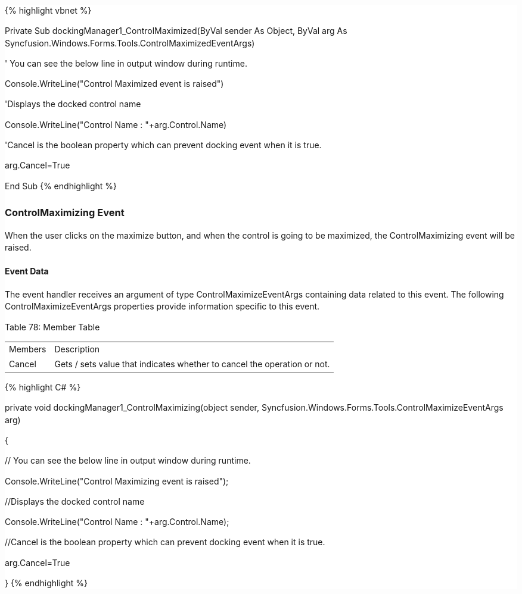 


{% highlight vbnet %}

Private Sub dockingManager1_ControlMaximized(ByVal sender As Object, ByVal arg As Syncfusion.Windows.Forms.Tools.ControlMaximizedEventArgs)

' You can see the below line in output window during runtime.

Console.WriteLine("Control Maximized event is raised")

'Displays the docked control name

Console.WriteLine("Control Name : "+arg.Control.Name)

'Cancel is the boolean property which can prevent docking event when it is true.

arg.Cancel=True

End Sub
{% endhighlight %}

### ControlMaximizing Event

When the user clicks on the maximize button, and when the control is going to be maximized, the ControlMaximizing event will be raised.

#### Event Data

The event handler receives an argument of type ControlMaximizeEventArgs containing data related to this event. The following ControlMaximizeEventArgs properties provide information specific to this event.

Table 78: Member Table

<table>
<tr>
<td>
Members</td><td>
Description</td></tr>
<tr>
<td>
Cancel</td><td>
Gets / sets value that indicates whether to cancel the operation or not.</td></tr>
</table>



{% highlight C# %}



private void dockingManager1_ControlMaximizing(object sender, Syncfusion.Windows.Forms.Tools.ControlMaximizeEventArgs arg)

{

// You can see the below line in output window during runtime.

Console.WriteLine("Control Maximizing event is raised");

//Displays the docked control name

Console.WriteLine("Control Name : "+arg.Control.Name);

//Cancel is the boolean property which can prevent docking event when it is true.

arg.Cancel=True

}
{% endhighlight %}

